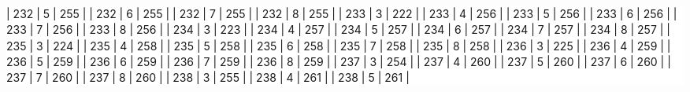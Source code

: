 | 232     | 5             | 255        |
| 232     | 6             | 255        |
| 232     | 7             | 255        |
| 232     | 8             | 255        |
| 233     | 3             | 222        |
| 233     | 4             | 256        |
| 233     | 5             | 256        |
| 233     | 6             | 256        |
| 233     | 7             | 256        |
| 233     | 8             | 256        |
| 234     | 3             | 223        |
| 234     | 4             | 257        |
| 234     | 5             | 257        |
| 234     | 6             | 257        |
| 234     | 7             | 257        |
| 234     | 8             | 257        |
| 235     | 3             | 224        |
| 235     | 4             | 258        |
| 235     | 5             | 258        |
| 235     | 6             | 258        |
| 235     | 7             | 258        |
| 235     | 8             | 258        |
| 236     | 3             | 225        |
| 236     | 4             | 259        |
| 236     | 5             | 259        |
| 236     | 6             | 259        |
| 236     | 7             | 259        |
| 236     | 8             | 259        |
| 237     | 3             | 254        |
| 237     | 4             | 260        |
| 237     | 5             | 260        |
| 237     | 6             | 260        |
| 237     | 7             | 260        |
| 237     | 8             | 260        |
| 238     | 3             | 255        |
| 238     | 4             | 261        |
| 238     | 5             | 261        |